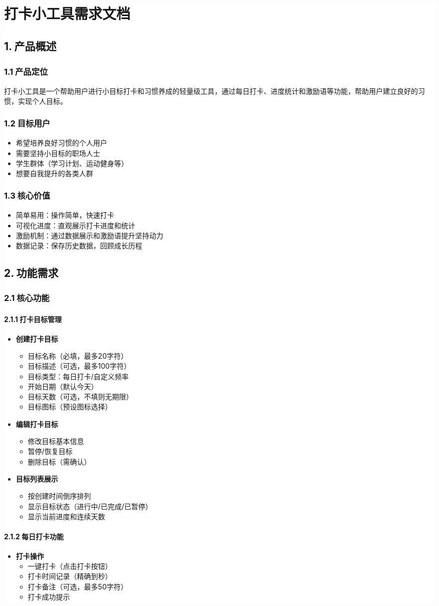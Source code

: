 # 打卡小工具需求文档

## 1. 产品概述

### 1.1 产品定位
打卡小工具是一个帮助用户进行小目标打卡和习惯养成的轻量级工具，通过每日打卡、进度统计和激励语等功能，帮助用户建立良好的习惯，实现个人目标。

### 1.2 目标用户
- 希望培养良好习惯的个人用户
- 需要坚持小目标的职场人士
- 学生群体（学习计划、运动健身等）
- 想要自我提升的各类人群

### 1.3 核心价值
- 简单易用：操作简单，快速打卡
- 可视化进度：直观展示打卡进度和统计
- 激励机制：通过数据展示和激励语提升坚持动力
- 数据记录：保存历史数据，回顾成长历程

## 2. 功能需求

### 2.1 核心功能

#### 2.1.1 打卡目标管理
- **创建打卡目标**
  - 目标名称（必填，最多20字符）
  - 目标描述（可选，最多100字符）
  - 目标类型：每日打卡/自定义频率
  - 开始日期（默认今天）
  - 目标天数（可选，不填则无期限）
  - 目标图标（预设图标选择）

- **编辑打卡目标**
  - 修改目标基本信息
  - 暂停/恢复目标
  - 删除目标（需确认）

- **目标列表展示**
  - 按创建时间倒序排列
  - 显示目标状态（进行中/已完成/已暂停）
  - 显示当前进度和连续天数

#### 2.1.2 每日打卡功能
- **打卡操作**
  - 一键打卡（点击打卡按钮）
  - 打卡时间记录（精确到秒）
  - 打卡备注（可选，最多50字符）
  - 打卡成功提示
